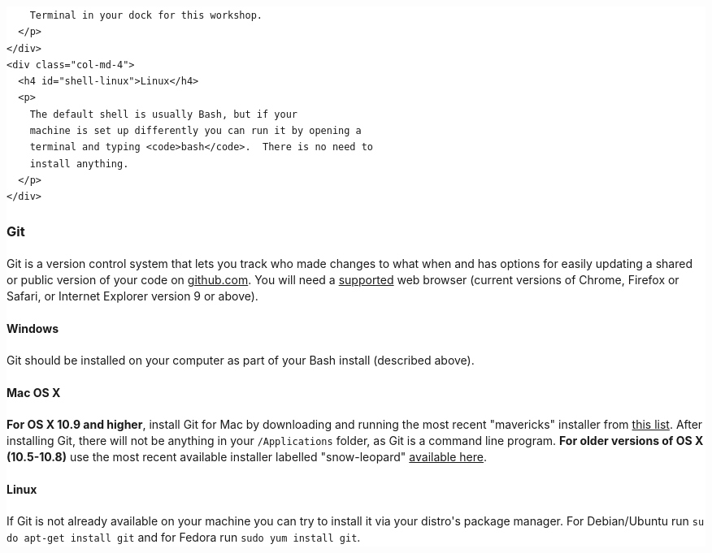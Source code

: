         Terminal in your dock for this workshop.
      </p>
    </div>
    <div class="col-md-4">
      <h4 id="shell-linux">Linux</h4>
      <p>
        The default shell is usually Bash, but if your
        machine is set up differently you can run it by opening a
        terminal and typing <code>bash</code>.  There is no need to
        install anything.
      </p>
    </div>
  </div>
</div> 

<div id='git'> 
  <h3>Git</h3>

  <p>
    Git is a version control system that lets you track who made changes
    to what when and has options for easily updating a shared or public
    version of your code
    on <a href="https://github.com/">github.com</a>. You will need a
    <a href="https://help.github.com/articles/supported-browsers/">supported</a>
    web browser (current versions of Chrome, Firefox or Safari,
    or Internet Explorer version 9 or above).
  </p>

  <div class="row">
    <div class="col-md-4">
      <h4 id="git-windows">Windows</h4>
      <p>
        Git should be installed on your computer as part of your Bash
        install (described above).
      </p>
    </div>
    <div class="col-md-4">
      <h4 id="git-macosx">Mac OS X</h4>
      <p>
        <strong>For OS X 10.9 and higher</strong>, install Git for Mac
        by downloading and running the most recent "mavericks" installer from
        <a href="http://sourceforge.net/projects/git-osx-installer/files/">this list</a>.
        After installing Git, there will not be anything in your <code>/Applications</code> folder,
        as Git is a command line program.
        <strong>For older versions of OS X (10.5-10.8)</strong> use the
        most recent available installer labelled "snow-leopard"
        <a href="http://sourceforge.net/projects/git-osx-installer/files/">available here</a>.
      </p>
    </div>
    <div class="col-md-4">
      <h4 id="git-linux">Linux</h4>
      <p>
        If Git is not already available on your machine you can try to
        install it via your distro's package manager. For Debian/Ubuntu run
        <code>sudo apt-get install git</code> and for Fedora run
        <code>sudo yum install git</code>.
      </p>
    </div>
  </div>
</div> 
